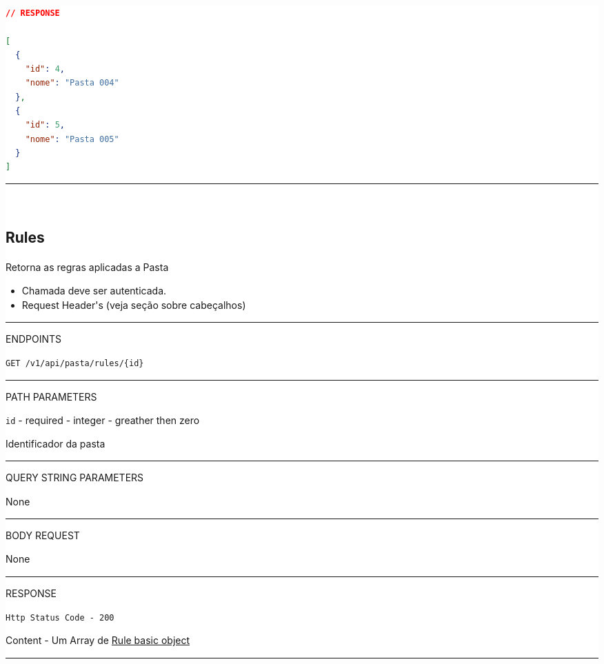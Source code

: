 ```json
// RESPONSE

[
  {
    "id": 4,
    "nome": "Pasta 004"
  },
  {
    "id": 5,
    "nome": "Pasta 005"
  }
]
```

---

<br />

## **Rules**

Retorna as regras aplicadas a Pasta

- Chamada deve ser autenticada.
- Request Header's (veja seção sobre cabeçalhos)

---

ENDPOINTS

`GET /v1/api/pasta/rules/{id}`

---

PATH PARAMETERS

`id` - required - integer - greather then zero

Identificador da pasta

---

QUERY STRING PARAMETERS

None

---

BODY REQUEST

None

---

RESPONSE

`Http Status Code - 200`

Content - Um Array de [Rule basic object](rule.md#rule-basic-object)

---